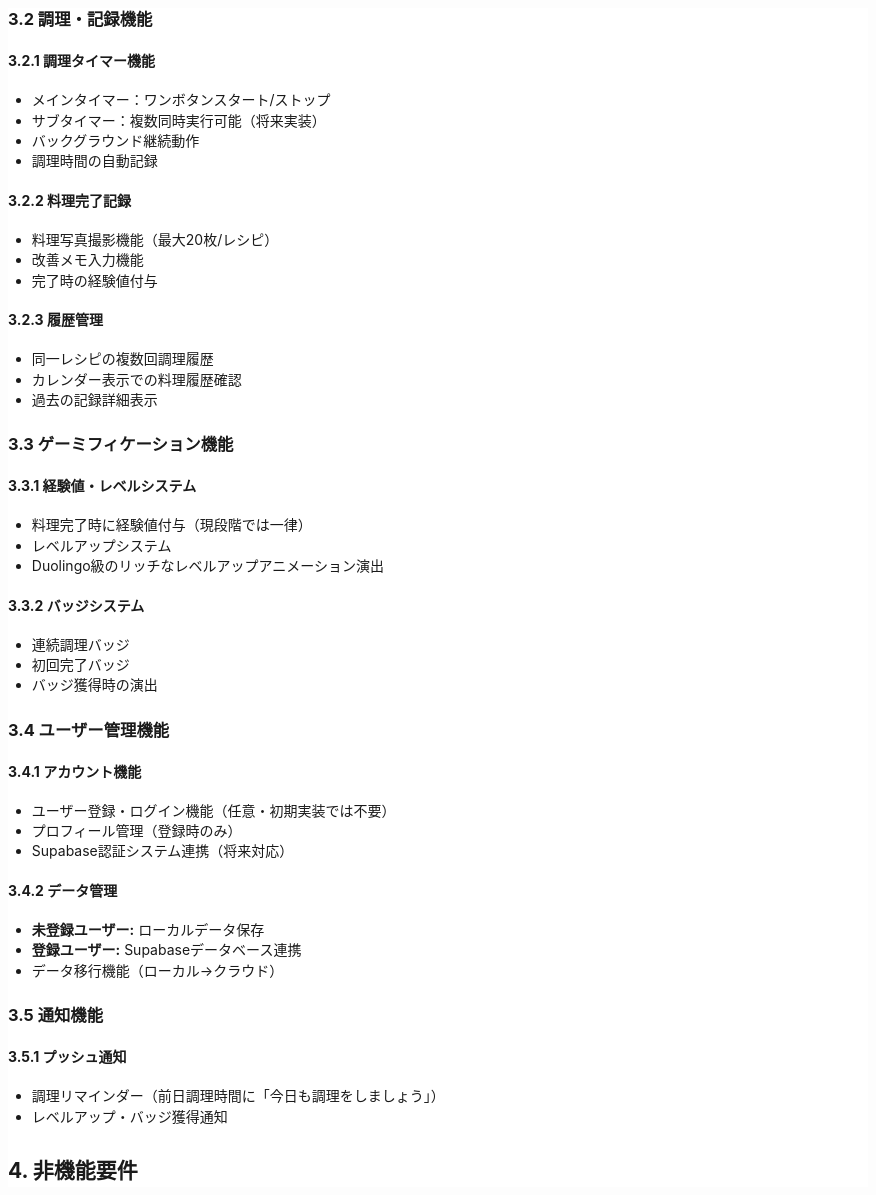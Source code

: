 ### 3.2 調理・記録機能

#### 3.2.1 調理タイマー機能
- メインタイマー：ワンボタンスタート/ストップ
- サブタイマー：複数同時実行可能（将来実装）
- バックグラウンド継続動作
- 調理時間の自動記録

#### 3.2.2 料理完了記録
- 料理写真撮影機能（最大20枚/レシピ）
- 改善メモ入力機能
- 完了時の経験値付与

#### 3.2.3 履歴管理
- 同一レシピの複数回調理履歴
- カレンダー表示での料理履歴確認
- 過去の記録詳細表示

### 3.3 ゲーミフィケーション機能

#### 3.3.1 経験値・レベルシステム
- 料理完了時に経験値付与（現段階では一律）
- レベルアップシステム
- Duolingo級のリッチなレベルアップアニメーション演出

#### 3.3.2 バッジシステム
- 連続調理バッジ
- 初回完了バッジ
- バッジ獲得時の演出

### 3.4 ユーザー管理機能

#### 3.4.1 アカウント機能
- ユーザー登録・ログイン機能（任意・初期実装では不要）
- プロフィール管理（登録時のみ）
- Supabase認証システム連携（将来対応）

#### 3.4.2 データ管理
- **未登録ユーザー:** ローカルデータ保存
- **登録ユーザー:** Supabaseデータベース連携
- データ移行機能（ローカル→クラウド）

### 3.5 通知機能

#### 3.5.1 プッシュ通知
- 調理リマインダー（前日調理時間に「今日も調理をしましょう」）
- レベルアップ・バッジ獲得通知

## 4. 非機能要件
